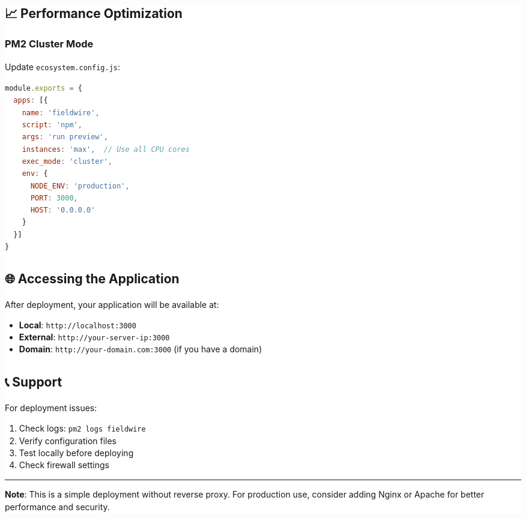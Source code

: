 ## 📈 Performance Optimization

### PM2 Cluster Mode

Update `ecosystem.config.js`:

```javascript
module.exports = {
  apps: [{
    name: 'fieldwire',
    script: 'npm',
    args: 'run preview',
    instances: 'max',  // Use all CPU cores
    exec_mode: 'cluster',
    env: {
      NODE_ENV: 'production',
      PORT: 3000,
      HOST: '0.0.0.0'
    }
  }]
}
```

## 🌐 Accessing the Application

After deployment, your application will be available at:

- **Local**: `http://localhost:3000`
- **External**: `http://your-server-ip:3000`
- **Domain**: `http://your-domain.com:3000` (if you have a domain)

## 📞 Support

For deployment issues:
1. Check logs: `pm2 logs fieldwire`
2. Verify configuration files
3. Test locally before deploying
4. Check firewall settings

---

**Note**: This is a simple deployment without reverse proxy. For production use, consider adding Nginx or Apache for better performance and security.
